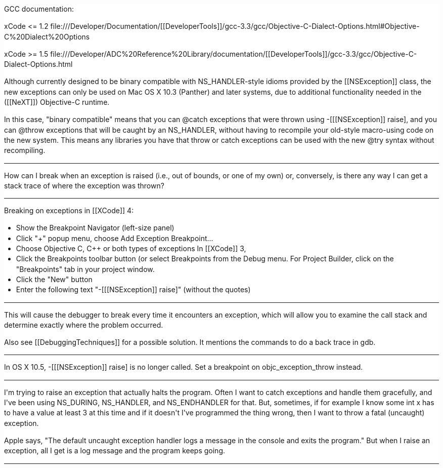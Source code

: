 GCC documentation:

xCode <= 1.2 file:///Developer/Documentation/[[DeveloperTools]]/gcc-3.3/gcc/Objective-C-Dialect-Options.html#Objective-C%20Dialect%20Options

xCode >= 1.5 file:///Developer/ADC%20Reference%20Library/documentation/[[DeveloperTools]]/gcc-3.3/gcc/Objective-C-Dialect-Options.html

Although currently designed to be binary compatible with NS_HANDLER-style idioms provided by the [[NSException]] class, the new exceptions can only be used on Mac OS X 10.3 (Panther) and later systems, due to additional functionality needed in the ([[NeXT]]) Objective-C runtime.

In this case, "binary compatible" means that you can @catch exceptions that were thrown using -[[[NSException]] raise], and you can @throw exceptions that will be caught by an NS_HANDLER, without having to recompile your old-style macro-using code on the new system. This means any libraries you have that throw or catch exceptions can be used with the new @try syntax without recompiling.

----

How can I break when an exception is raised (i.e., out of bounds, or one of my own) or, conversely, is there any way I can get a stack trace of where the exception was thrown?

----
Breaking on exceptions in [[XCode]] 4:
* Show the Breakpoint Navigator (left-size panel)
* Click "+" popup menu, choose Add Exception Breakpoint...
* Choose Objective C, C++ or both types of exceptions
In [[XCode]] 3, 
* Click the Breakpoints toolbar button (or select Breakpoints from the Debug menu. For Project Builder,  click on the "Breakpoints" tab in your project window.
* Click the "New" button
* Enter the following text "-[[[NSException]] raise]" (without the quotes)
 

----
This will cause the debugger to break every time it encounters an exception, which will allow you to examine the call stack and determine exactly where the problem occurred.

Also see [[DebuggingTechniques]] for a possible solution.  It mentions the commands to do a back trace in gdb.

----
In OS X 10.5, -[[[NSException]] raise] is no longer called. Set a breakpoint on objc_exception_throw instead.

----

I'm trying to raise an exception that actually halts the program.  Often I want to catch exceptions and handle them gracefully, and I've been using NS_DURING, NS_HANDLER, and NS_ENDHANDLER for that.  But, sometimes, if for example I know some int x has to have a value at least 3 at this time and if it doesn't I've programmed the thing wrong, then I want to throw a fatal (uncaught) exception.

Apple says, "The default uncaught exception handler logs a message in the console and exits the program."  But when I raise an exception, all I get is a log message and the program keeps going.

----
